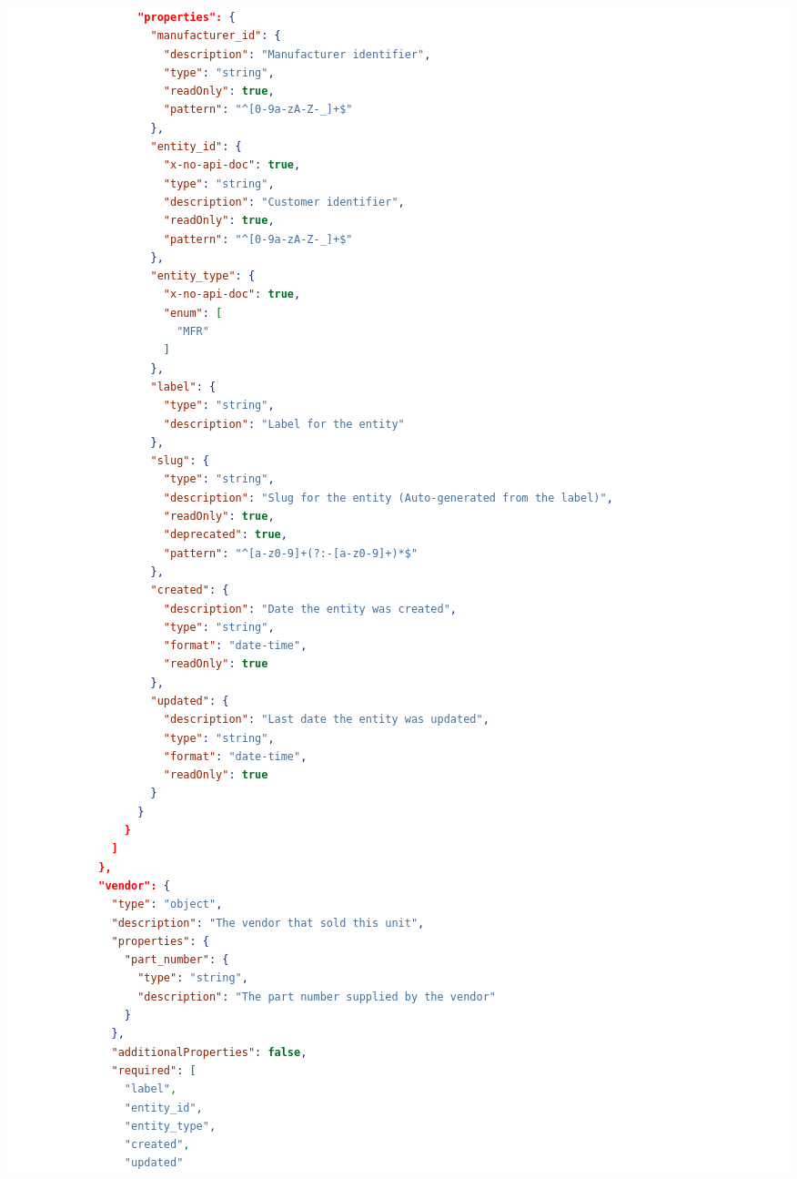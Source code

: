 ```json
                    "properties": {
                      "manufacturer_id": {
                        "description": "Manufacturer identifier",
                        "type": "string",
                        "readOnly": true,
                        "pattern": "^[0-9a-zA-Z-_]+$"
                      },
                      "entity_id": {
                        "x-no-api-doc": true,
                        "type": "string",
                        "description": "Customer identifier",
                        "readOnly": true,
                        "pattern": "^[0-9a-zA-Z-_]+$"
                      },
                      "entity_type": {
                        "x-no-api-doc": true,
                        "enum": [
                          "MFR"
                        ]
                      },
                      "label": {
                        "type": "string",
                        "description": "Label for the entity"
                      },
                      "slug": {
                        "type": "string",
                        "description": "Slug for the entity (Auto-generated from the label)",
                        "readOnly": true,
                        "deprecated": true,
                        "pattern": "^[a-z0-9]+(?:-[a-z0-9]+)*$"
                      },
                      "created": {
                        "description": "Date the entity was created",
                        "type": "string",
                        "format": "date-time",
                        "readOnly": true
                      },
                      "updated": {
                        "description": "Last date the entity was updated",
                        "type": "string",
                        "format": "date-time",
                        "readOnly": true
                      }
                    }
                  }
                ]
              },
              "vendor": {
                "type": "object",
                "description": "The vendor that sold this unit",
                "properties": {
                  "part_number": {
                    "type": "string",
                    "description": "The part number supplied by the vendor"
                  }
                },
                "additionalProperties": false,
                "required": [
                  "label",
                  "entity_id",
                  "entity_type",
                  "created",
                  "updated"
```